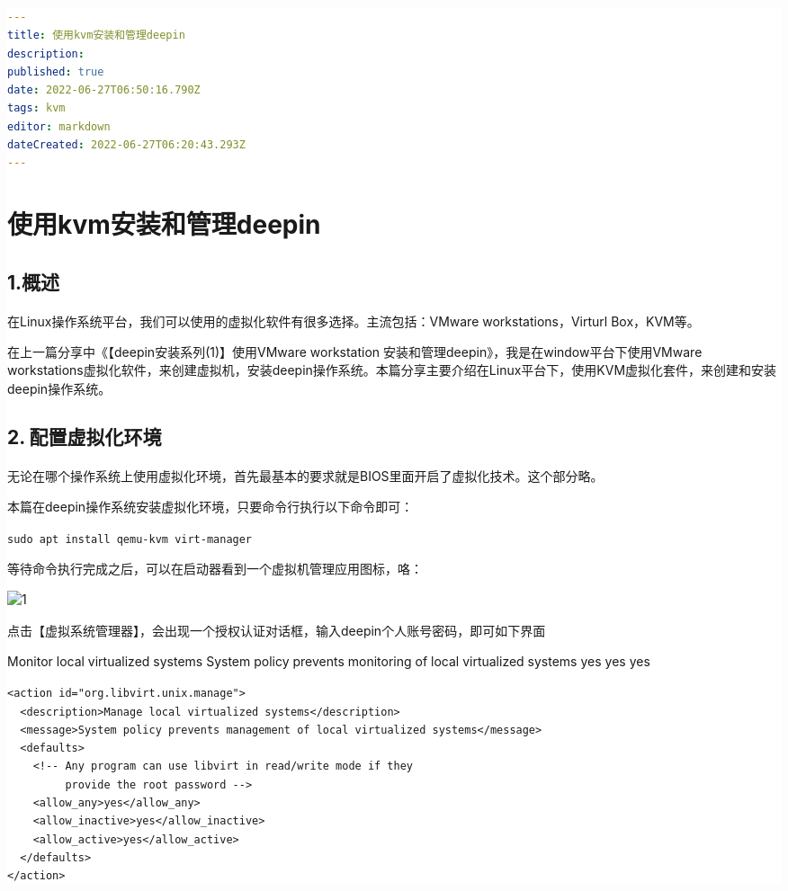 ```yaml
---
title: 使用kvm安装和管理deepin
description: 
published: true
date: 2022-06-27T06:50:16.790Z
tags: kvm
editor: markdown
dateCreated: 2022-06-27T06:20:43.293Z
---
```


# 使用kvm安装和管理deepin 

## 1.概述  

在Linux操作系统平台，我们可以使用的虚拟化软件有很多选择。主流包括：VMware workstations，Virturl Box，KVM等。

在上一篇分享中《【deepin安装系列(1)】使用VMware workstation 安装和管理deepin》，我是在window平台下使用VMware workstations虚拟化软件，来创建虚拟机，安装deepin操作系统。本篇分享主要介绍在Linux平台下，使用KVM虚拟化套件，来创建和安装deepin操作系统。

## 2. 配置虚拟化环境

无论在哪个操作系统上使用虚拟化环境，首先最基本的要求就是BIOS里面开启了虚拟化技术。这个部分略。

本篇在deepin操作系统安装虚拟化环境，只要命令行执行以下命令即可：

```
sudo apt install qemu-kvm virt-manager
```

等待命令执行完成之后，可以在启动器看到一个虚拟机管理应用图标，咯：

![1](https://storage.deepin.org/thread/202203061458102790_image.png)

点击【虚拟系统管理器】，会出现一个授权认证对话框，输入deepin个人账号密码，即可如下界面

<policyconfig>
    <action id="org.libvirt.unix.monitor">
      <description>Monitor local virtualized systems</description>
      <message>System policy prevents monitoring of local virtualized systems</message>
      <defaults>
        <!-- Any program can use libvirt in read-only mode for monitoring,
             even if not part of a session -->
        <allow_any>yes</allow_any>
        <allow_inactive>yes</allow_inactive>
        <allow_active>yes</allow_active>
      </defaults>
    </action>

    <action id="org.libvirt.unix.manage">
      <description>Manage local virtualized systems</description>
      <message>System policy prevents management of local virtualized systems</message>
      <defaults>
        <!-- Any program can use libvirt in read/write mode if they
             provide the root password -->
        <allow_any>yes</allow_any>
        <allow_inactive>yes</allow_inactive>
        <allow_active>yes</allow_active>
      </defaults>
    </action>
</policyconfig>

